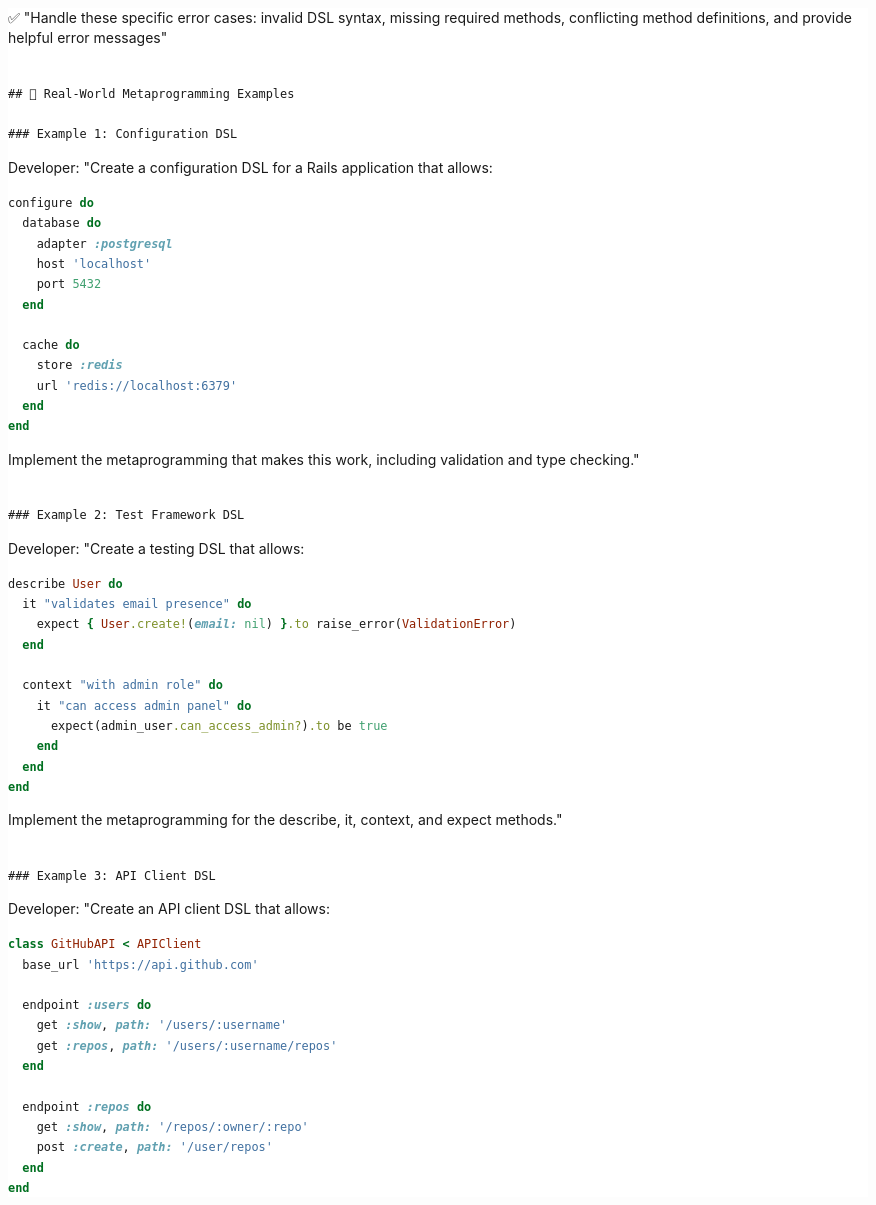 ✅ "Handle these specific error cases: invalid DSL syntax, missing required methods, conflicting method definitions, and provide helpful error messages"
```

## 🎯 Real-World Metaprogramming Examples

### Example 1: Configuration DSL
```
Developer: "Create a configuration DSL for a Rails application that allows:

```ruby
configure do
  database do
    adapter :postgresql
    host 'localhost'
    port 5432
  end
  
  cache do
    store :redis
    url 'redis://localhost:6379'
  end
end
```

Implement the metaprogramming that makes this work, including validation and type checking."
```

### Example 2: Test Framework DSL
```
Developer: "Create a testing DSL that allows:

```ruby
describe User do
  it "validates email presence" do
    expect { User.create!(email: nil) }.to raise_error(ValidationError)
  end
  
  context "with admin role" do
    it "can access admin panel" do
      expect(admin_user.can_access_admin?).to be true
    end
  end
end
```

Implement the metaprogramming for the describe, it, context, and expect methods."
```

### Example 3: API Client DSL
```
Developer: "Create an API client DSL that allows:

```ruby
class GitHubAPI < APIClient
  base_url 'https://api.github.com'
  
  endpoint :users do
    get :show, path: '/users/:username'
    get :repos, path: '/users/:username/repos'
  end
  
  endpoint :repos do
    get :show, path: '/repos/:owner/:repo'
    post :create, path: '/user/repos'
  end
end
```
